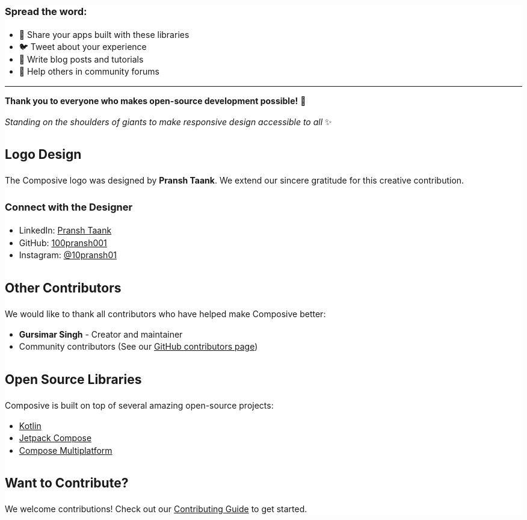 ### **Spread the word:**
- 📱 Share your apps built with these libraries
- 🐦 Tweet about your experience
- 📝 Write blog posts and tutorials
- 💬 Help others in community forums

---

**Thank you to everyone who makes open-source development possible!** 🙏

*Standing on the shoulders of giants to make responsive design accessible to all* ✨ 

## Logo Design

The Composive logo was designed by **Pransh Taank**. We extend our sincere gratitude for this creative contribution.

### Connect with the Designer

- LinkedIn: [Pransh Taank](https://www.linkedin.com/in/pransh-taank-03968b273/)
- GitHub: [100pransh001](https://github.com/100pransh001)
- Instagram: [@10pransh01](https://www.instagram.com/10pransh01/)

## Other Contributors

We would like to thank all contributors who have helped make Composive better:

- **Gursimar Singh** - Creator and maintainer
- Community contributors (See our [GitHub contributors page](https://github.com/Gursimarsingh12/Composive/graphs/contributors))

## Open Source Libraries

Composive is built on top of several amazing open-source projects:

- [Kotlin](https://kotlinlang.org/)
- [Jetpack Compose](https://developer.android.com/jetpack/compose)
- [Compose Multiplatform](https://www.jetbrains.com/lp/compose-multiplatform/)

## Want to Contribute?

We welcome contributions! Check out our [Contributing Guide](CONTRIBUTING.md) to get started. 
